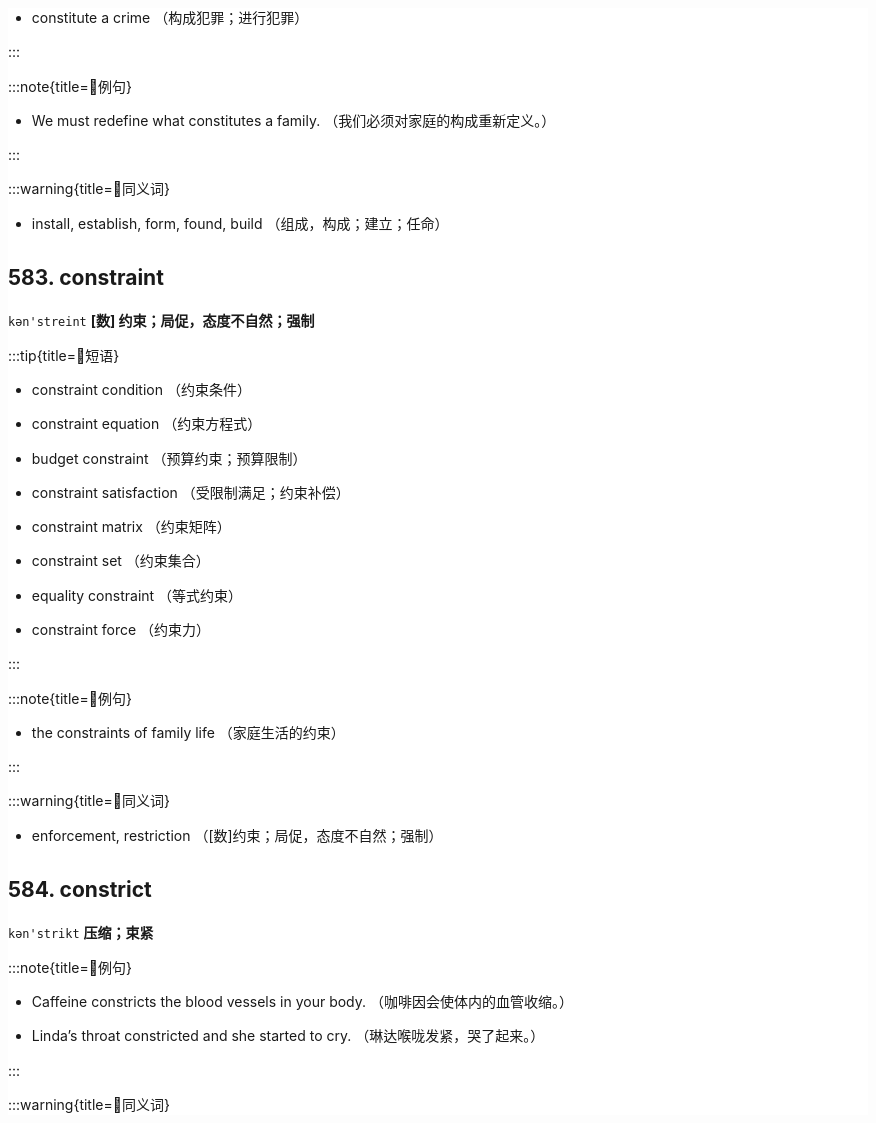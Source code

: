 - constitute a crime （构成犯罪；进行犯罪）

:::

:::note{title=🎤例句}

- We must redefine what constitutes a family. （我们必须对家庭的构成重新定义。）

:::

:::warning{title=🤔同义词}

- install, establish, form, found, build （组成，构成；建立；任命）


## 583. constraint

`kən'streint`  **[数] 约束；局促，态度不自然；强制**

:::tip{title=🤩短语}

- constraint condition （约束条件）

- constraint equation （约束方程式）

- budget constraint （预算约束；预算限制）

- constraint satisfaction （受限制满足；约束补偿）

- constraint matrix （约束矩阵）

- constraint set （约束集合）

- equality constraint （等式约束）

- constraint force （约束力）

:::

:::note{title=🎤例句}

- the constraints of family life （家庭生活的约束）

:::

:::warning{title=🤔同义词}

- enforcement, restriction （[数]约束；局促，态度不自然；强制）


## 584. constrict

`kən'strikt`  **压缩；束紧**

:::note{title=🎤例句}

- Caffeine constricts the blood vessels in your body. （咖啡因会使体内的血管收缩。）

- Linda’s throat constricted and she started to cry. （琳达喉咙发紧，哭了起来。）

:::

:::warning{title=🤔同义词}
